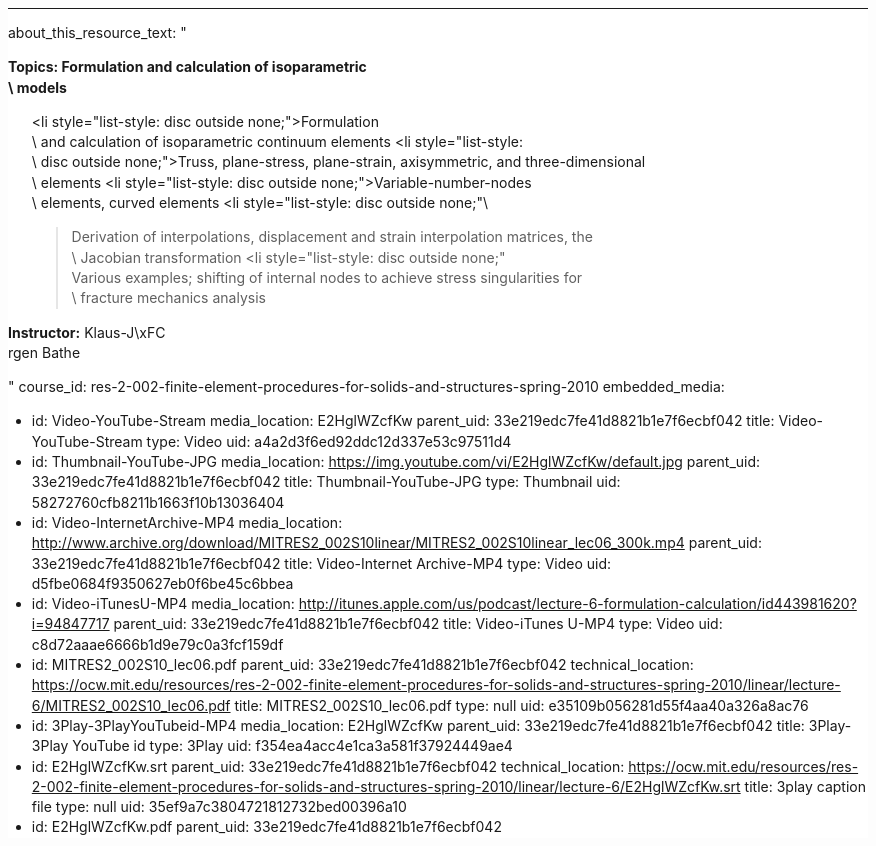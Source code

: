 ---
about_this_resource_text: "<p><strong>Topics: Formulation and calculation of isoparametric\
  \ models</strong></p> <ul>     <li style=\"list-style: disc outside none;\">Formulation\
  \ and calculation of isoparametric continuum elements</li>     <li style=\"list-style:\
  \ disc outside none;\">Truss, plane-stress, plane-strain, axisymmetric, and three-dimensional\
  \ elements</li>     <li style=\"list-style: disc outside none;\">Variable-number-nodes\
  \ elements, curved elements</li>     <li style=\"list-style: disc outside none;\"\
  >Derivation of interpolations, displacement and strain interpolation matrices, the\
  \ Jacobian transformation</li>     <li style=\"list-style: disc outside none;\"\
  >Various examples; shifting of internal nodes to achieve stress singularities for\
  \ fracture mechanics analysis</li> </ul> <p><strong>Instructor:</strong> Klaus-J\xFC\
  rgen Bathe</p>"
course_id: res-2-002-finite-element-procedures-for-solids-and-structures-spring-2010
embedded_media:
- id: Video-YouTube-Stream
  media_location: E2HglWZcfKw
  parent_uid: 33e219edc7fe41d8821b1e7f6ecbf042
  title: Video-YouTube-Stream
  type: Video
  uid: a4a2d3f6ed92ddc12d337e53c97511d4
- id: Thumbnail-YouTube-JPG
  media_location: https://img.youtube.com/vi/E2HglWZcfKw/default.jpg
  parent_uid: 33e219edc7fe41d8821b1e7f6ecbf042
  title: Thumbnail-YouTube-JPG
  type: Thumbnail
  uid: 58272760cfb8211b1663f10b13036404
- id: Video-InternetArchive-MP4
  media_location: http://www.archive.org/download/MITRES2_002S10linear/MITRES2_002S10linear_lec06_300k.mp4
  parent_uid: 33e219edc7fe41d8821b1e7f6ecbf042
  title: Video-Internet Archive-MP4
  type: Video
  uid: d5fbe0684f9350627eb0f6be45c6bbea
- id: Video-iTunesU-MP4
  media_location: http://itunes.apple.com/us/podcast/lecture-6-formulation-calculation/id443981620?i=94847717
  parent_uid: 33e219edc7fe41d8821b1e7f6ecbf042
  title: Video-iTunes U-MP4
  type: Video
  uid: c8d72aaae6666b1d9e79c0a3fcf159df
- id: MITRES2_002S10_lec06.pdf
  parent_uid: 33e219edc7fe41d8821b1e7f6ecbf042
  technical_location: https://ocw.mit.edu/resources/res-2-002-finite-element-procedures-for-solids-and-structures-spring-2010/linear/lecture-6/MITRES2_002S10_lec06.pdf
  title: MITRES2_002S10_lec06.pdf
  type: null
  uid: e35109b056281d55f4aa40a326a8ac76
- id: 3Play-3PlayYouTubeid-MP4
  media_location: E2HglWZcfKw
  parent_uid: 33e219edc7fe41d8821b1e7f6ecbf042
  title: 3Play-3Play YouTube id
  type: 3Play
  uid: f354ea4acc4e1ca3a581f37924449ae4
- id: E2HglWZcfKw.srt
  parent_uid: 33e219edc7fe41d8821b1e7f6ecbf042
  technical_location: https://ocw.mit.edu/resources/res-2-002-finite-element-procedures-for-solids-and-structures-spring-2010/linear/lecture-6/E2HglWZcfKw.srt
  title: 3play caption file
  type: null
  uid: 35ef9a7c3804721812732bed00396a10
- id: E2HglWZcfKw.pdf
  parent_uid: 33e219edc7fe41d8821b1e7f6ecbf042